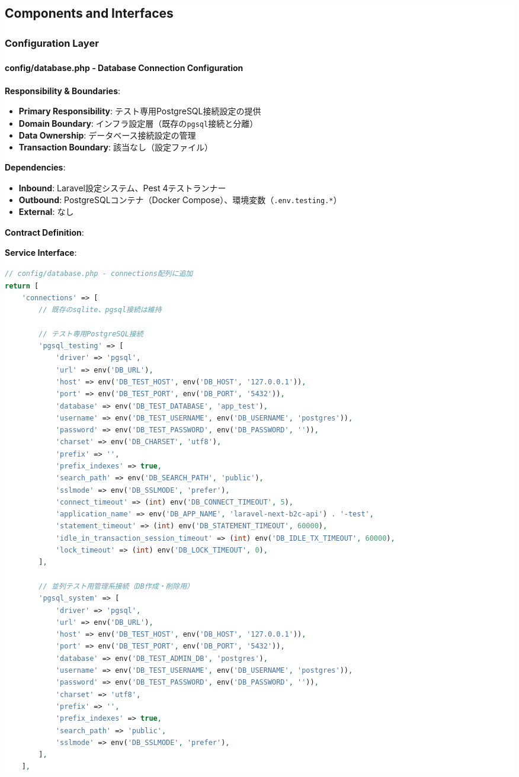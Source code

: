 ## Components and Interfaces

### Configuration Layer

#### config/database.php - Database Connection Configuration

**Responsibility & Boundaries**:
- **Primary Responsibility**: テスト専用PostgreSQL接続設定の提供
- **Domain Boundary**: インフラ設定層（既存の`pgsql`接続と分離）
- **Data Ownership**: データベース接続設定の管理
- **Transaction Boundary**: 該当なし（設定ファイル）

**Dependencies**:
- **Inbound**: Laravel設定システム、Pest 4テストランナー
- **Outbound**: PostgreSQLコンテナ（Docker Compose）、環境変数（`.env.testing.*`）
- **External**: なし

**Contract Definition**:

**Service Interface**:
```php
// config/database.php - connections配列に追加
return [
    'connections' => [
        // 既存のsqlite、pgsql接続は維持

        // テスト専用PostgreSQL接続
        'pgsql_testing' => [
            'driver' => 'pgsql',
            'url' => env('DB_URL'),
            'host' => env('DB_TEST_HOST', env('DB_HOST', '127.0.0.1')),
            'port' => env('DB_TEST_PORT', env('DB_PORT', '5432')),
            'database' => env('DB_TEST_DATABASE', 'app_test'),
            'username' => env('DB_TEST_USERNAME', env('DB_USERNAME', 'postgres')),
            'password' => env('DB_TEST_PASSWORD', env('DB_PASSWORD', '')),
            'charset' => env('DB_CHARSET', 'utf8'),
            'prefix' => '',
            'prefix_indexes' => true,
            'search_path' => env('DB_SEARCH_PATH', 'public'),
            'sslmode' => env('DB_SSLMODE', 'prefer'),
            'connect_timeout' => (int) env('DB_CONNECT_TIMEOUT', 5),
            'application_name' => env('DB_APP_NAME', 'laravel-next-b2c-api') . '-test',
            'statement_timeout' => (int) env('DB_STATEMENT_TIMEOUT', 60000),
            'idle_in_transaction_session_timeout' => (int) env('DB_IDLE_TX_TIMEOUT', 60000),
            'lock_timeout' => (int) env('DB_LOCK_TIMEOUT', 0),
        ],

        // 並列テスト用管理系接続（DB作成・削除用）
        'pgsql_system' => [
            'driver' => 'pgsql',
            'url' => env('DB_URL'),
            'host' => env('DB_TEST_HOST', env('DB_HOST', '127.0.0.1')),
            'port' => env('DB_TEST_PORT', env('DB_PORT', '5432')),
            'database' => env('DB_TEST_ADMIN_DB', 'postgres'),
            'username' => env('DB_TEST_USERNAME', env('DB_USERNAME', 'postgres')),
            'password' => env('DB_TEST_PASSWORD', env('DB_PASSWORD', '')),
            'charset' => 'utf8',
            'prefix' => '',
            'prefix_indexes' => true,
            'search_path' => 'public',
            'sslmode' => env('DB_SSLMODE', 'prefer'),
        ],
    ],
```